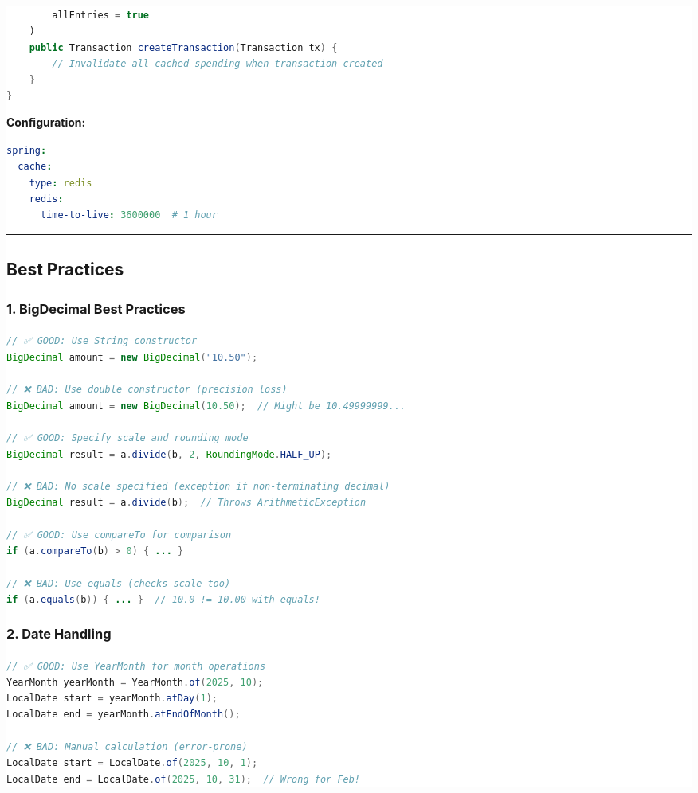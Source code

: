 ```java
        allEntries = true
    )
    public Transaction createTransaction(Transaction tx) {
        // Invalidate all cached spending when transaction created
    }
}
```

**Configuration:**
```yaml
spring:
  cache:
    type: redis
    redis:
      time-to-live: 3600000  # 1 hour
```

---

## Best Practices

### 1. BigDecimal Best Practices

```java
// ✅ GOOD: Use String constructor
BigDecimal amount = new BigDecimal("10.50");

// ❌ BAD: Use double constructor (precision loss)
BigDecimal amount = new BigDecimal(10.50);  // Might be 10.49999999...

// ✅ GOOD: Specify scale and rounding mode
BigDecimal result = a.divide(b, 2, RoundingMode.HALF_UP);

// ❌ BAD: No scale specified (exception if non-terminating decimal)
BigDecimal result = a.divide(b);  // Throws ArithmeticException

// ✅ GOOD: Use compareTo for comparison
if (a.compareTo(b) > 0) { ... }

// ❌ BAD: Use equals (checks scale too)
if (a.equals(b)) { ... }  // 10.0 != 10.00 with equals!
```

### 2. Date Handling

```java
// ✅ GOOD: Use YearMonth for month operations
YearMonth yearMonth = YearMonth.of(2025, 10);
LocalDate start = yearMonth.atDay(1);
LocalDate end = yearMonth.atEndOfMonth();

// ❌ BAD: Manual calculation (error-prone)
LocalDate start = LocalDate.of(2025, 10, 1);
LocalDate end = LocalDate.of(2025, 10, 31);  // Wrong for Feb!
```
